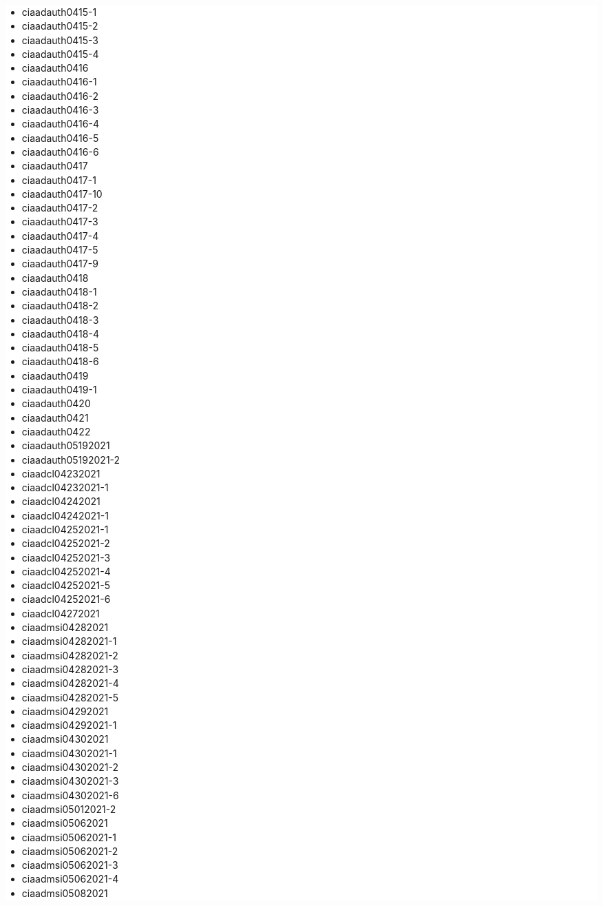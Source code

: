 - ciaadauth0415-1
- ciaadauth0415-2
- ciaadauth0415-3
- ciaadauth0415-4
- ciaadauth0416
- ciaadauth0416-1
- ciaadauth0416-2
- ciaadauth0416-3
- ciaadauth0416-4
- ciaadauth0416-5
- ciaadauth0416-6
- ciaadauth0417
- ciaadauth0417-1
- ciaadauth0417-10
- ciaadauth0417-2
- ciaadauth0417-3
- ciaadauth0417-4
- ciaadauth0417-5
- ciaadauth0417-9
- ciaadauth0418
- ciaadauth0418-1
- ciaadauth0418-2
- ciaadauth0418-3
- ciaadauth0418-4
- ciaadauth0418-5
- ciaadauth0418-6
- ciaadauth0419
- ciaadauth0419-1
- ciaadauth0420
- ciaadauth0421
- ciaadauth0422
- ciaadauth05192021
- ciaadauth05192021-2
- ciaadcl04232021
- ciaadcl04232021-1
- ciaadcl04242021
- ciaadcl04242021-1
- ciaadcl04252021-1
- ciaadcl04252021-2
- ciaadcl04252021-3
- ciaadcl04252021-4
- ciaadcl04252021-5
- ciaadcl04252021-6
- ciaadcl04272021
- ciaadmsi04282021
- ciaadmsi04282021-1
- ciaadmsi04282021-2
- ciaadmsi04282021-3
- ciaadmsi04282021-4
- ciaadmsi04282021-5
- ciaadmsi04292021
- ciaadmsi04292021-1
- ciaadmsi04302021
- ciaadmsi04302021-1
- ciaadmsi04302021-2
- ciaadmsi04302021-3
- ciaadmsi04302021-6
- ciaadmsi05012021-2
- ciaadmsi05062021
- ciaadmsi05062021-1
- ciaadmsi05062021-2
- ciaadmsi05062021-3
- ciaadmsi05062021-4
- ciaadmsi05082021